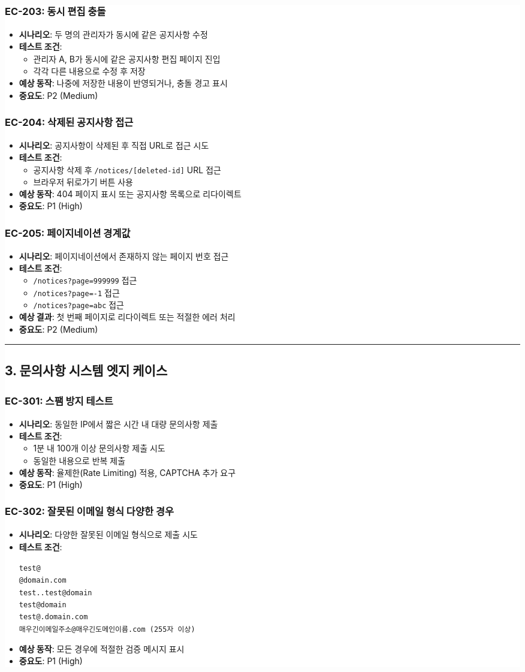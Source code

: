 ### EC-203: 동시 편집 충돌
- **시나리오**: 두 명의 관리자가 동시에 같은 공지사항 수정
- **테스트 조건**:
  - 관리자 A, B가 동시에 같은 공지사항 편집 페이지 진입
  - 각각 다른 내용으로 수정 후 저장
- **예상 동작**: 나중에 저장한 내용이 반영되거나, 충돌 경고 표시
- **중요도**: P2 (Medium)

### EC-204: 삭제된 공지사항 접근
- **시나리오**: 공지사항이 삭제된 후 직접 URL로 접근 시도
- **테스트 조건**:
  - 공지사항 삭제 후 `/notices/[deleted-id]` URL 접근
  - 브라우저 뒤로가기 버튼 사용
- **예상 동작**: 404 페이지 표시 또는 공지사항 목록으로 리다이렉트
- **중요도**: P1 (High)

### EC-205: 페이지네이션 경계값
- **시나리오**: 페이지네이션에서 존재하지 않는 페이지 번호 접근
- **테스트 조건**:
  - `/notices?page=999999` 접근
  - `/notices?page=-1` 접근
  - `/notices?page=abc` 접근
- **예상 결과**: 첫 번째 페이지로 리다이렉트 또는 적절한 에러 처리
- **중요도**: P2 (Medium)

---

## 3. 문의사항 시스템 엣지 케이스

### EC-301: 스팸 방지 테스트
- **시나리오**: 동일한 IP에서 짧은 시간 내 대량 문의사항 제출
- **테스트 조건**:
  - 1분 내 100개 이상 문의사항 제출 시도
  - 동일한 내용으로 반복 제출
- **예상 동작**: 율제한(Rate Limiting) 적용, CAPTCHA 추가 요구
- **중요도**: P1 (High)

### EC-302: 잘못된 이메일 형식 다양한 경우
- **시나리오**: 다양한 잘못된 이메일 형식으로 제출 시도
- **테스트 조건**:
  ```
  test@
  @domain.com
  test..test@domain
  test@domain
  test@.domain.com
  매우긴이메일주소@매우긴도메인이름.com (255자 이상)
  ```
- **예상 동작**: 모든 경우에 적절한 검증 메시지 표시
- **중요도**: P1 (High)

